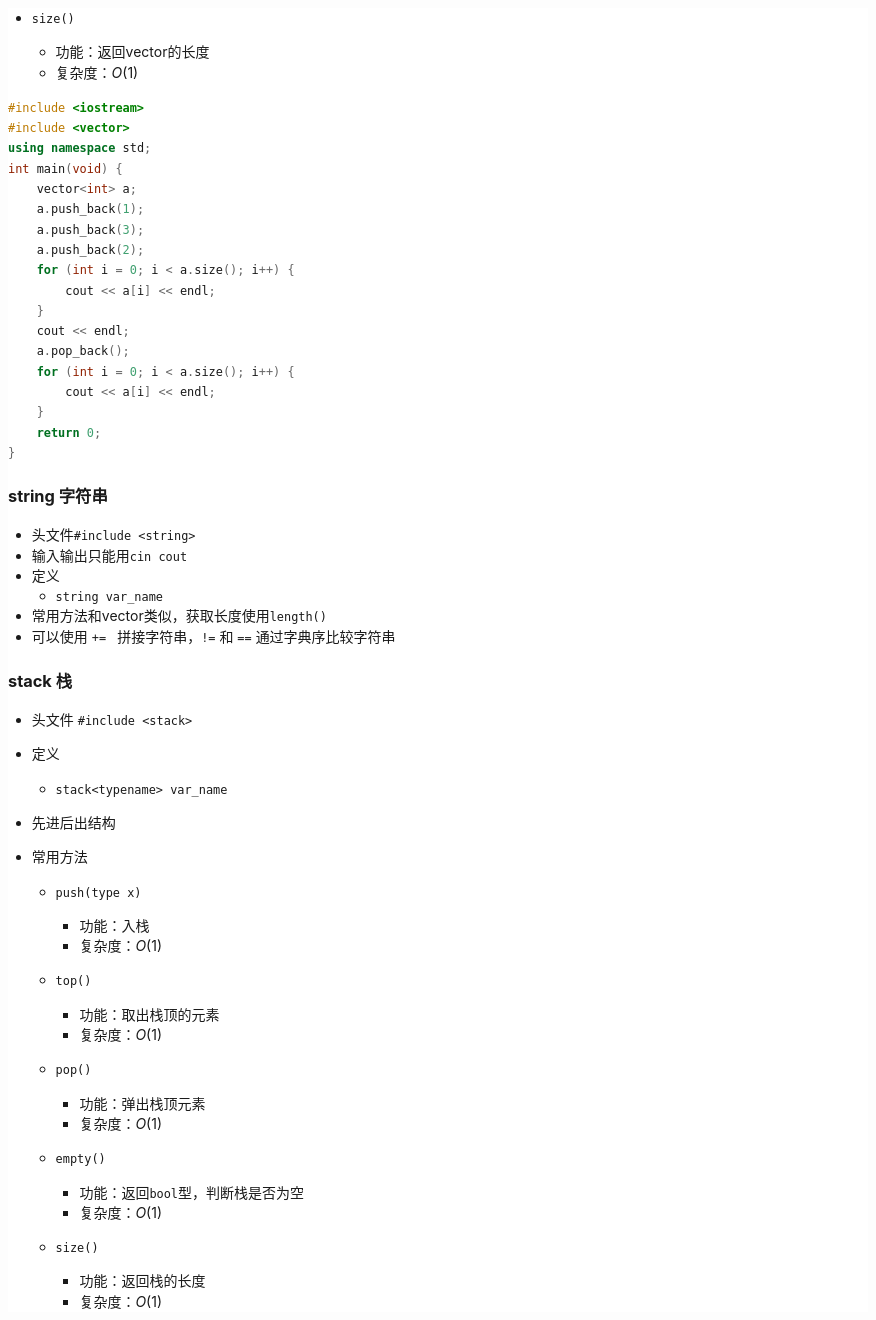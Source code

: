 - `size()`

    - 功能：返回vector的长度
    - 复杂度：$O(1)$

```cpp
#include <iostream>
#include <vector>
using namespace std;
int main(void) {
    vector<int> a;
    a.push_back(1);
    a.push_back(3);
    a.push_back(2);
    for (int i = 0; i < a.size(); i++) {
        cout << a[i] << endl;
    }
    cout << endl;
    a.pop_back();
    for (int i = 0; i < a.size(); i++) {
        cout << a[i] << endl;
    }
    return 0;
}
```

### string 字符串

- 头文件`#include <string>`
- 输入输出只能用`cin cout`
- 定义
    - `string var_name`
- 常用方法和vector类似，获取长度使用`length()`
- 可以使用 `+= ` 拼接字符串，`!=` 和 `==` 通过字典序比较字符串

### stack 栈

- 头文件 `#include <stack>`
- 定义
  
    - `stack<typename> var_name`
- 先进后出结构
- 常用方法
  
    - `push(type x)`
        - 功能：入栈
        - 复杂度：$O(1)$
    
    - `top()`
        - 功能：取出栈顶的元素
        - 复杂度：$O(1)$
    - `pop()`
        - 功能：弹出栈顶元素
        - 复杂度：$O(1)$
    - `empty()`
        - 功能：返回`bool`型，判断栈是否为空
        - 复杂度：$O(1)$
    - `size()`
        - 功能：返回栈的长度
        - 复杂度：$O(1)$
    

[^1]: [C++中STL用法超详细总结](https://blog.csdn.net/u010183728/article/details/81913729#main-toc) ， [C++官方文档](https://zh.cppreference.com/w/cpp)， [STL 总结](https://www.cnblogs.com/biyeymyhjob/archive/2012/07/22/2603525.html)
[^2]: [优先队列使用方法](https://blog.csdn.net/c20182030/article/details/70757660)